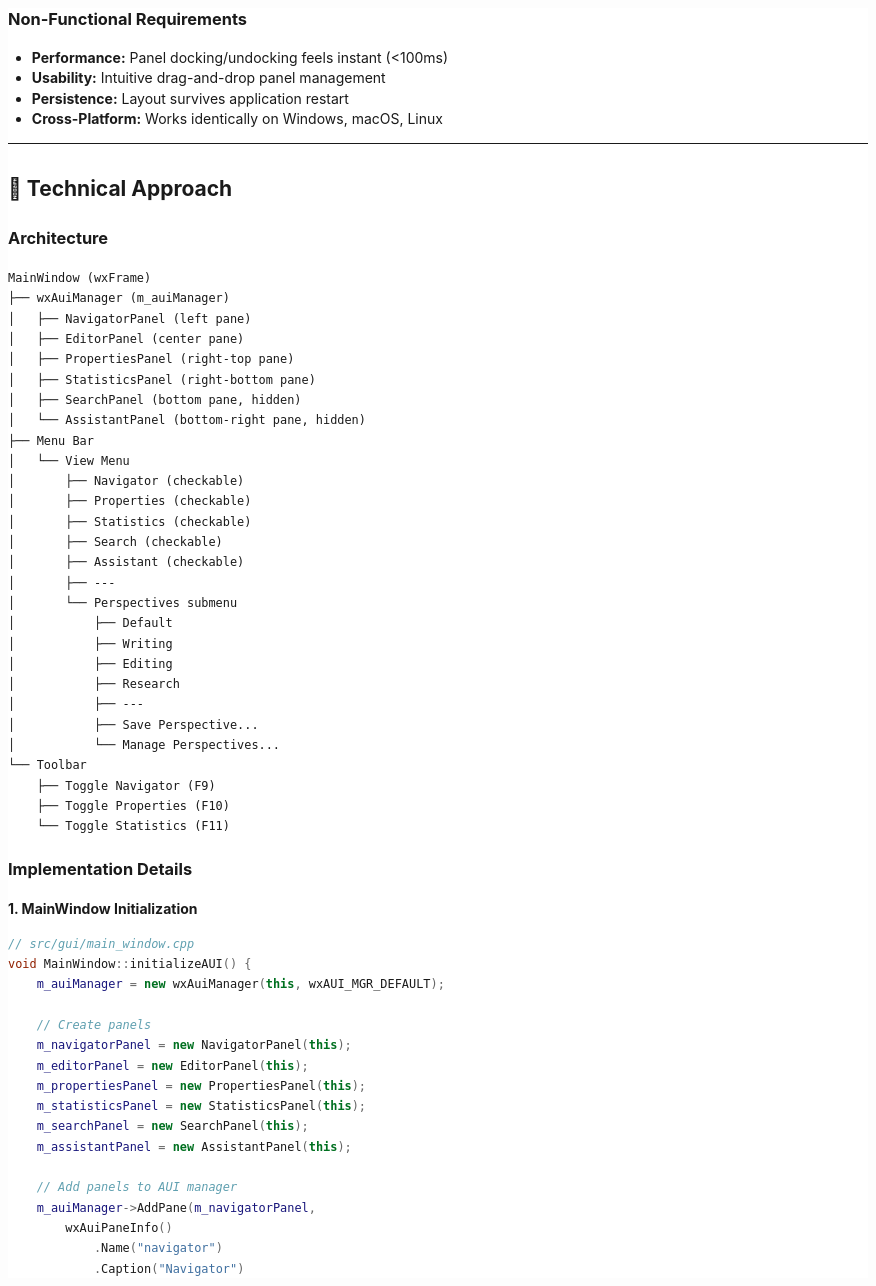 ### Non-Functional Requirements
- **Performance:** Panel docking/undocking feels instant (<100ms)
- **Usability:** Intuitive drag-and-drop panel management
- **Persistence:** Layout survives application restart
- **Cross-Platform:** Works identically on Windows, macOS, Linux

---

## 🔧 Technical Approach

### Architecture
```
MainWindow (wxFrame)
├── wxAuiManager (m_auiManager)
│   ├── NavigatorPanel (left pane)
│   ├── EditorPanel (center pane)
│   ├── PropertiesPanel (right-top pane)
│   ├── StatisticsPanel (right-bottom pane)
│   ├── SearchPanel (bottom pane, hidden)
│   └── AssistantPanel (bottom-right pane, hidden)
├── Menu Bar
│   └── View Menu
│       ├── Navigator (checkable)
│       ├── Properties (checkable)
│       ├── Statistics (checkable)
│       ├── Search (checkable)
│       ├── Assistant (checkable)
│       ├── ---
│       └── Perspectives submenu
│           ├── Default
│           ├── Writing
│           ├── Editing
│           ├── Research
│           ├── ---
│           ├── Save Perspective...
│           └── Manage Perspectives...
└── Toolbar
    ├── Toggle Navigator (F9)
    ├── Toggle Properties (F10)
    └── Toggle Statistics (F11)
```

### Implementation Details

**1. MainWindow Initialization**
```cpp
// src/gui/main_window.cpp
void MainWindow::initializeAUI() {
    m_auiManager = new wxAuiManager(this, wxAUI_MGR_DEFAULT);

    // Create panels
    m_navigatorPanel = new NavigatorPanel(this);
    m_editorPanel = new EditorPanel(this);
    m_propertiesPanel = new PropertiesPanel(this);
    m_statisticsPanel = new StatisticsPanel(this);
    m_searchPanel = new SearchPanel(this);
    m_assistantPanel = new AssistantPanel(this);

    // Add panels to AUI manager
    m_auiManager->AddPane(m_navigatorPanel,
        wxAuiPaneInfo()
            .Name("navigator")
            .Caption("Navigator")
```
